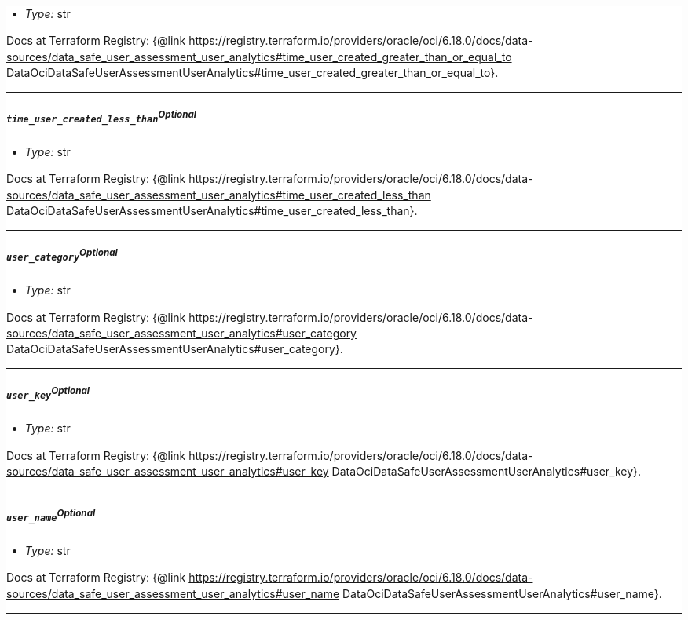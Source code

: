 - *Type:* str

Docs at Terraform Registry: {@link https://registry.terraform.io/providers/oracle/oci/6.18.0/docs/data-sources/data_safe_user_assessment_user_analytics#time_user_created_greater_than_or_equal_to DataOciDataSafeUserAssessmentUserAnalytics#time_user_created_greater_than_or_equal_to}.

---

##### `time_user_created_less_than`<sup>Optional</sup> <a name="time_user_created_less_than" id="rhizo-co-terraform-provider-oci.dataOciDataSafeUserAssessmentUserAnalytics.DataOciDataSafeUserAssessmentUserAnalytics.Initializer.parameter.timeUserCreatedLessThan"></a>

- *Type:* str

Docs at Terraform Registry: {@link https://registry.terraform.io/providers/oracle/oci/6.18.0/docs/data-sources/data_safe_user_assessment_user_analytics#time_user_created_less_than DataOciDataSafeUserAssessmentUserAnalytics#time_user_created_less_than}.

---

##### `user_category`<sup>Optional</sup> <a name="user_category" id="rhizo-co-terraform-provider-oci.dataOciDataSafeUserAssessmentUserAnalytics.DataOciDataSafeUserAssessmentUserAnalytics.Initializer.parameter.userCategory"></a>

- *Type:* str

Docs at Terraform Registry: {@link https://registry.terraform.io/providers/oracle/oci/6.18.0/docs/data-sources/data_safe_user_assessment_user_analytics#user_category DataOciDataSafeUserAssessmentUserAnalytics#user_category}.

---

##### `user_key`<sup>Optional</sup> <a name="user_key" id="rhizo-co-terraform-provider-oci.dataOciDataSafeUserAssessmentUserAnalytics.DataOciDataSafeUserAssessmentUserAnalytics.Initializer.parameter.userKey"></a>

- *Type:* str

Docs at Terraform Registry: {@link https://registry.terraform.io/providers/oracle/oci/6.18.0/docs/data-sources/data_safe_user_assessment_user_analytics#user_key DataOciDataSafeUserAssessmentUserAnalytics#user_key}.

---

##### `user_name`<sup>Optional</sup> <a name="user_name" id="rhizo-co-terraform-provider-oci.dataOciDataSafeUserAssessmentUserAnalytics.DataOciDataSafeUserAssessmentUserAnalytics.Initializer.parameter.userName"></a>

- *Type:* str

Docs at Terraform Registry: {@link https://registry.terraform.io/providers/oracle/oci/6.18.0/docs/data-sources/data_safe_user_assessment_user_analytics#user_name DataOciDataSafeUserAssessmentUserAnalytics#user_name}.

---